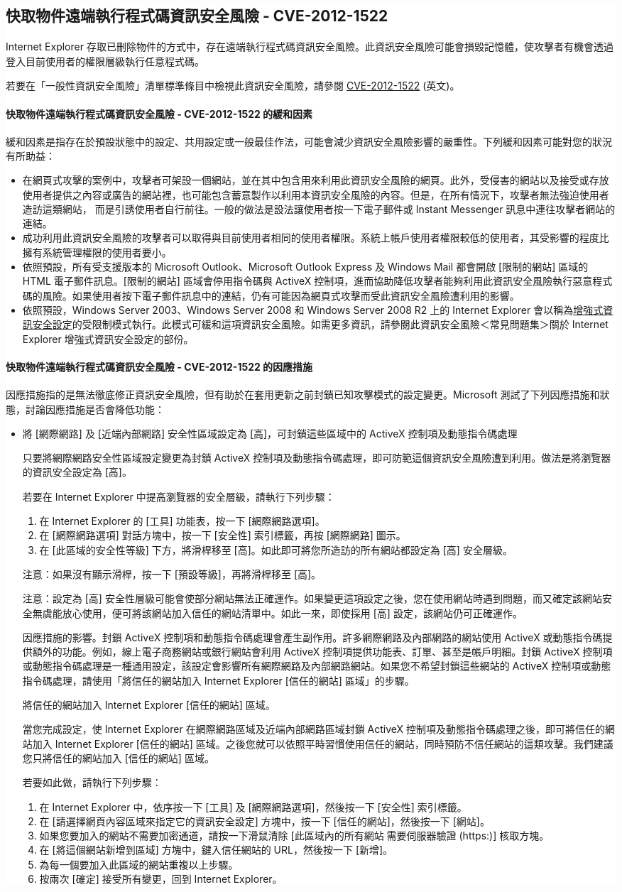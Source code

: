 
快取物件遠端執行程式碼資訊安全風險 - CVE-2012-1522
--------------------------------------------------


Internet Explorer 存取已刪除物件的方式中，存在遠端執行程式碼資訊安全風險。此資訊安全風險可能會損毀記憶體，使攻擊者有機會透過登入目前使用者的權限層級執行任意程式碼。

若要在「一般性資訊安全風險」清單標準條目中檢視此資訊安全風險，請參閱 [CVE-2012-1522](http://www.cve.mitre.org/cgi-bin/cvename.cgi?name=cve-2012-1522) (英文)。

#### 快取物件遠端執行程式碼資訊安全風險 - CVE-2012-1522 的緩和因素

緩和因素是指存在於預設狀態中的設定、共用設定或一般最佳作法，可能會減少資訊安全風險影響的嚴重性。下列緩和因素可能對您的狀況有所助益：

-   在網頁式攻擊的案例中，攻擊者可架設一個網站，並在其中包含用來利用此資訊安全風險的網頁。此外，受侵害的網站以及接受或存放使用者提供之內容或廣告的網站裡，也可能包含蓄意製作以利用本資訊安全風險的內容。但是，在所有情況下，攻擊者無法強迫使用者造訪這類網站， 而是引誘使用者自行前往。一般的做法是設法讓使用者按一下電子郵件或 Instant Messenger 訊息中連往攻擊者網站的連結。
-   成功利用此資訊安全風險的攻擊者可以取得與目前使用者相同的使用者權限。系統上帳戶使用者權限較低的使用者，其受影響的程度比擁有系統管理權限的使用者要小。
-   依照預設，所有受支援版本的 Microsoft Outlook、Microsoft Outlook Express 及 Windows Mail 都會開啟 \[限制的網站\] 區域的 HTML 電子郵件訊息。\[限制的網站\] 區域會停用指令碼與 ActiveX 控制項，進而協助降低攻擊者能夠利用此資訊安全風險執行惡意程式碼的風險。如果使用者按下電子郵件訊息中的連結，仍有可能因為網頁式攻擊而受此資訊安全風險遭利用的影響。
-   依照預設，Windows Server 2003、Windows Server 2008 和 Windows Server 2008 R2 上的 Internet Explorer 會以稱為[增強式資訊安全設定](http://technet.microsoft.com/zh-tw/library/dd883248(ws.10).aspx)的受限制模式執行。此模式可緩和這項資訊安全風險。如需更多資訊，請參閱此資訊安全風險＜常見問題集＞關於 Internet Explorer 增強式資訊安全設定的部份。

#### 快取物件遠端執行程式碼資訊安全風險 - CVE-2012-1522 的因應措施

因應措施指的是無法徹底修正資訊安全風險，但有助於在套用更新之前封鎖已知攻擊模式的設定變更。Microsoft 測試了下列因應措施和狀態，討論因應措施是否會降低功能：

-   將 \[網際網路\] 及 \[近端內部網路\] 安全性區域設定為 \[高\]，可封鎖這些區域中的 ActiveX 控制項及動態指令碼處理

    只要將網際網路安全性區域設定變更為封鎖 ActiveX 控制項及動態指令碼處理，即可防範這個資訊安全風險遭到利用。做法是將瀏覽器的資訊安全設定為 \[高\]。

    若要在 Internet Explorer 中提高瀏覽器的安全層級，請執行下列步驟：

    1.  在 Internet Explorer 的 \[工具\] 功能表，按一下 \[網際網路選項\]。
    2.  在 \[網際網路選項\] 對話方塊中，按一下 \[安全性\] 索引標籤，再按 \[網際網路\] 圖示。
    3.  在 \[此區域的安全性等級\] 下方，將滑桿移至 \[高\]。如此即可將您所造訪的所有網站都設定為 \[高\] 安全層級。

    注意：如果沒有顯示滑桿，按一下 \[預設等級\]，再將滑桿移至 \[高\]。

    注意：設定為 \[高\] 安全性層級可能會使部分網站無法正確運作。如果變更這項設定之後，您在使用網站時遇到問題，而又確定該網站安全無虞能放心使用，便可將該網站加入信任的網站清單中。如此一來，即使採用 \[高\] 設定，該網站仍可正確運作。

    因應措施的影響。封鎖 ActiveX 控制項和動態指令碼處理會產生副作用。許多網際網路及內部網路的網站使用 ActiveX 或動態指令碼提供額外的功能。例如，線上電子商務網站或銀行網站會利用 ActiveX 控制項提供功能表、訂單、甚至是帳戶明細。封鎖 ActiveX 控制項或動態指令碼處理是一種通用設定，該設定會影響所有網際網路及內部網路網站。如果您不希望封鎖這些網站的 ActiveX 控制項或動態指令碼處理，請使用「將信任的網站加入 Internet Explorer \[信任的網站\] 區域」的步驟。

    將信任的網站加入 Internet Explorer \[信任的網站\] 區域。

    當您完成設定，使 Internet Explorer 在網際網路區域及近端內部網路區域封鎖 ActiveX 控制項及動態指令碼處理之後，即可將信任的網站加入 Internet Explorer \[信任的網站\] 區域。之後您就可以依照平時習慣使用信任的網站，同時預防不信任網站的這類攻擊。我們建議您只將信任的網站加入 \[信任的網站\] 區域。

    若要如此做，請執行下列步驟：

    1.  在 Internet Explorer 中，依序按一下 \[工具\] 及 \[網際網路選項\]，然後按一下 \[安全性\] 索引標籤。
    2.  在 \[請選擇網頁內容區域來指定它的資訊安全設定\] 方塊中，按一下 \[信任的網站\]，然後按一下 \[網站\]。
    3.  如果您要加入的網站不需要加密通道，請按一下滑鼠清除 \[此區域內的所有網站 需要伺服器驗證 (https:)\] 核取方塊。
    4.  在 \[將這個網站新增到區域\] 方塊中，鍵入信任網站的 URL，然後按一下 \[新增\]。
    5.  為每一個要加入此區域的網站重複以上步驟。
    6.  按兩次 \[確定\] 接受所有變更，回到 Internet Explorer。

